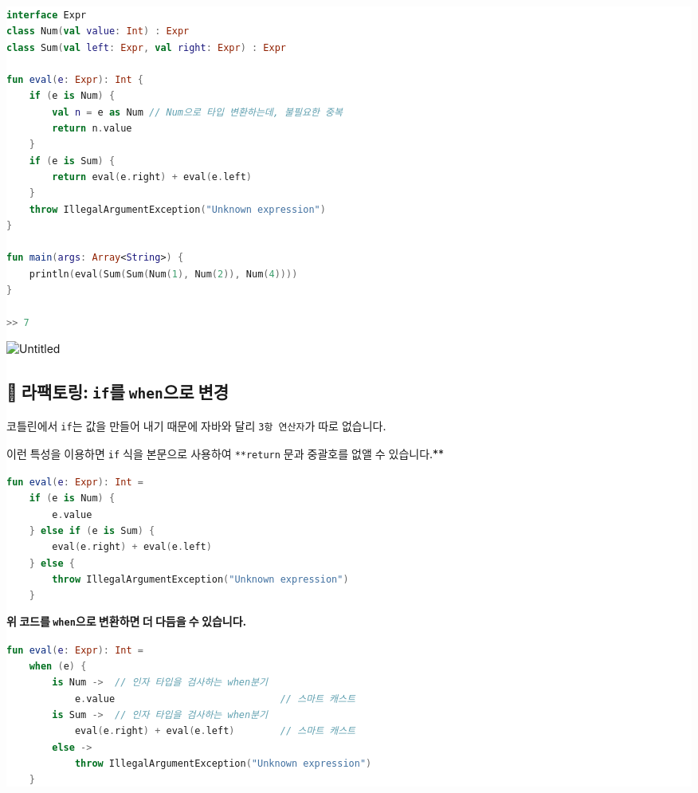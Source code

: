```kotlin
interface Expr
class Num(val value: Int) : Expr
class Sum(val left: Expr, val right: Expr) : Expr

fun eval(e: Expr): Int {
    if (e is Num) {
        val n = e as Num // Num으로 타입 변환하는데, 불필요한 중복
        return n.value
    }
    if (e is Sum) {
        return eval(e.right) + eval(e.left)
    }
    throw IllegalArgumentException("Unknown expression")
}

fun main(args: Array<String>) {
    println(eval(Sum(Sum(Num(1), Num(2)), Num(4))))
}

>> 7
```

![Untitled](<https://3232352955-files.gitbook.io/~/files/v0/b/gitbook-x-prod.appspot.com/o/spaces%2FJ1Zzz1Lp5ccqnm6wPcFM%2Fuploads%2F5YWH3xkQwFzmHk5yRIZB%2FUntitled%20(4).png?alt=media&token=a54d20ae-10d0-44d9-8291-c0de741b09a0>)

## **🔑** 라팩토링: `if`를 `when`으로 변경

코틀린에서 `if`는 값을 만들어 내기 때문에 자바와 달리 `3항 연산자`가 따로 없습니다.

이런 특성을 이용하면 `if` 식을 본문으로 사용하여 `**return` 문과 중괄호를 없앨 수 있습니다.\*\*

```kotlin
fun eval(e: Expr): Int =
    if (e is Num) {
        e.value
    } else if (e is Sum) {
        eval(e.right) + eval(e.left)
    } else {
        throw IllegalArgumentException("Unknown expression")
    }
```

**위 코드를 `when`으로 변환하면 더 다듬을 수 있습니다.**

```kotlin
fun eval(e: Expr): Int =
    when (e) {
        is Num ->  // 인자 타입을 검사하는 when분기
            e.value                             // 스마트 캐스트
        is Sum ->  // 인자 타입을 검사하는 when분기
            eval(e.right) + eval(e.left)        // 스마트 캐스트
        else ->
            throw IllegalArgumentException("Unknown expression")
    }
```
